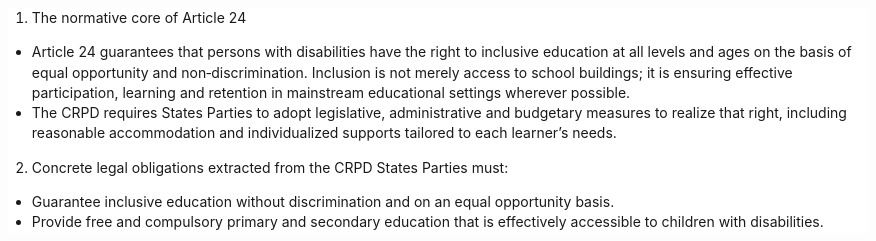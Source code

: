 1. The normative core of Article 24
- Article 24 guarantees that persons with disabilities have the right to inclusive education at all levels and ages on the basis of equal opportunity and non‑discrimination. Inclusion is not merely access to school buildings; it is ensuring effective participation, learning and retention in mainstream educational settings wherever possible.
- The CRPD requires States Parties to adopt legislative, administrative and budgetary measures to realize that right, including reasonable accommodation and individualized supports tailored to each learner’s needs.

2. Concrete legal obligations extracted from the CRPD
States Parties must:
- Guarantee inclusive education without discrimination and on an equal opportunity basis.
- Provide free and compulsory primary and secondary education that is effectively accessible to children with disabilities.
